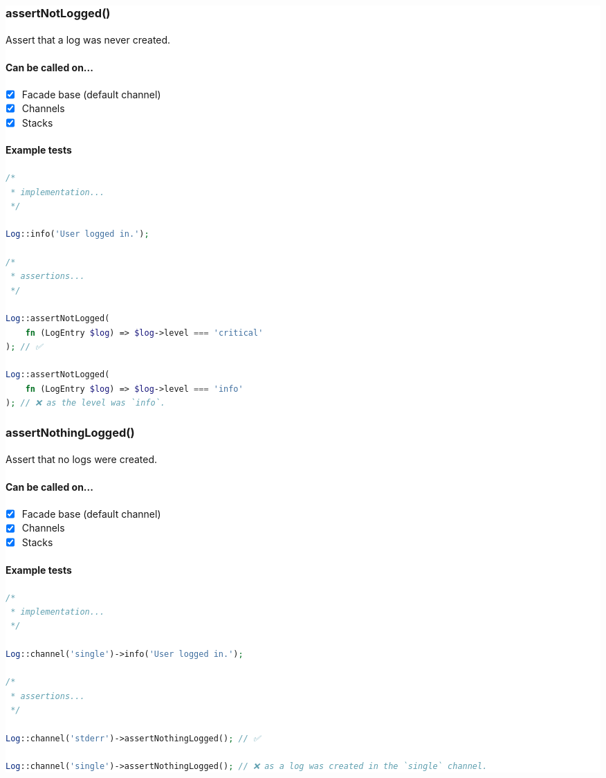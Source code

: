 ```php
```

### assertNotLogged()

Assert that a log was never created.

#### Can be called on...

- [x] Facade base (default channel)
- [x] Channels
- [x] Stacks

#### Example tests

```php
/*
 * implementation...
 */

Log::info('User logged in.');

/*
 * assertions...
 */

Log::assertNotLogged(
    fn (LogEntry $log) => $log->level === 'critical'
); // ✅

Log::assertNotLogged(
    fn (LogEntry $log) => $log->level === 'info'
); // ❌ as the level was `info`.
```

### assertNothingLogged()

Assert that no logs were created.

#### Can be called on...

- [x] Facade base (default channel)
- [x] Channels
- [x] Stacks

#### Example tests

```php
/*
 * implementation...
 */

Log::channel('single')->info('User logged in.');

/*
 * assertions...
 */

Log::channel('stderr')->assertNothingLogged(); // ✅

Log::channel('single')->assertNothingLogged(); // ❌ as a log was created in the `single` channel.
```
